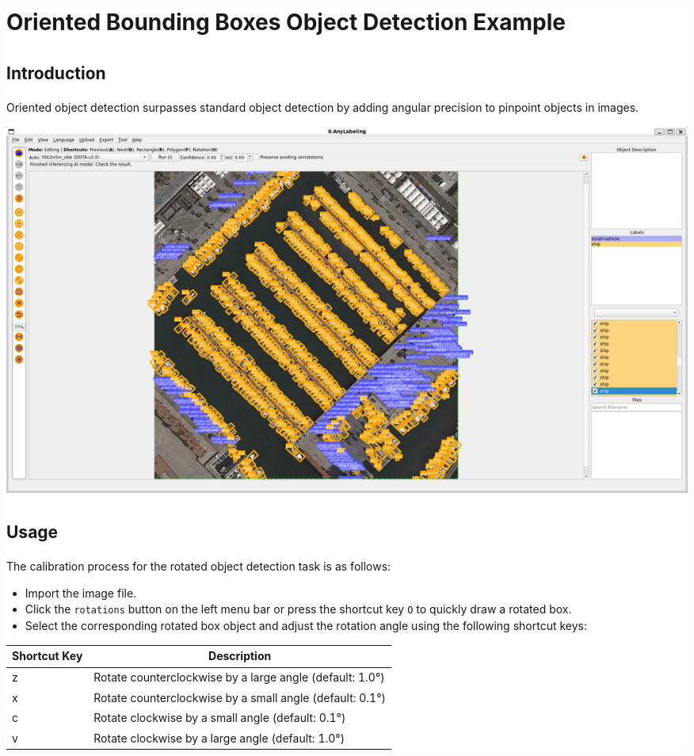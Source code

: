 # Oriented Bounding Boxes Object Detection Example

## Introduction

Oriented object detection surpasses standard object detection by adding angular precision to pinpoint objects in images.

<img src=".data/annotated_obb_task.png" width="100%" />

## Usage

The calibration process for the rotated object detection task is as follows:

- Import the image file.
- Click the `rotations` button on the left menu bar or press the shortcut key `O` to quickly draw a rotated box.
- Select the corresponding rotated box object and adjust the rotation angle using the following shortcut keys:

| Shortcut Key | Description                |
| ------------ | -------------------------- |
| z            | Rotate counterclockwise by a large angle (default: 1.0°) |
| x            | Rotate counterclockwise by a small angle (default: 0.1°) |
| c            | Rotate clockwise by a small angle (default: 0.1°) |
| v            | Rotate clockwise by a large angle (default: 1.0°) |
